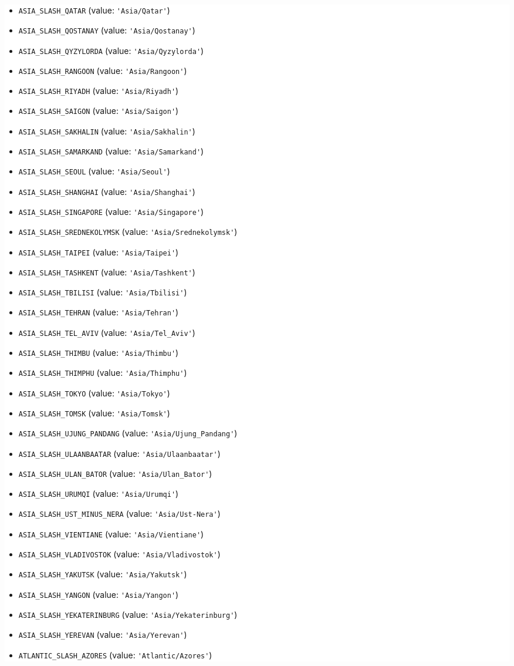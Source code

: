 * `ASIA_SLASH_QATAR` (value: `'Asia/Qatar'`)

* `ASIA_SLASH_QOSTANAY` (value: `'Asia/Qostanay'`)

* `ASIA_SLASH_QYZYLORDA` (value: `'Asia/Qyzylorda'`)

* `ASIA_SLASH_RANGOON` (value: `'Asia/Rangoon'`)

* `ASIA_SLASH_RIYADH` (value: `'Asia/Riyadh'`)

* `ASIA_SLASH_SAIGON` (value: `'Asia/Saigon'`)

* `ASIA_SLASH_SAKHALIN` (value: `'Asia/Sakhalin'`)

* `ASIA_SLASH_SAMARKAND` (value: `'Asia/Samarkand'`)

* `ASIA_SLASH_SEOUL` (value: `'Asia/Seoul'`)

* `ASIA_SLASH_SHANGHAI` (value: `'Asia/Shanghai'`)

* `ASIA_SLASH_SINGAPORE` (value: `'Asia/Singapore'`)

* `ASIA_SLASH_SREDNEKOLYMSK` (value: `'Asia/Srednekolymsk'`)

* `ASIA_SLASH_TAIPEI` (value: `'Asia/Taipei'`)

* `ASIA_SLASH_TASHKENT` (value: `'Asia/Tashkent'`)

* `ASIA_SLASH_TBILISI` (value: `'Asia/Tbilisi'`)

* `ASIA_SLASH_TEHRAN` (value: `'Asia/Tehran'`)

* `ASIA_SLASH_TEL_AVIV` (value: `'Asia/Tel_Aviv'`)

* `ASIA_SLASH_THIMBU` (value: `'Asia/Thimbu'`)

* `ASIA_SLASH_THIMPHU` (value: `'Asia/Thimphu'`)

* `ASIA_SLASH_TOKYO` (value: `'Asia/Tokyo'`)

* `ASIA_SLASH_TOMSK` (value: `'Asia/Tomsk'`)

* `ASIA_SLASH_UJUNG_PANDANG` (value: `'Asia/Ujung_Pandang'`)

* `ASIA_SLASH_ULAANBAATAR` (value: `'Asia/Ulaanbaatar'`)

* `ASIA_SLASH_ULAN_BATOR` (value: `'Asia/Ulan_Bator'`)

* `ASIA_SLASH_URUMQI` (value: `'Asia/Urumqi'`)

* `ASIA_SLASH_UST_MINUS_NERA` (value: `'Asia/Ust-Nera'`)

* `ASIA_SLASH_VIENTIANE` (value: `'Asia/Vientiane'`)

* `ASIA_SLASH_VLADIVOSTOK` (value: `'Asia/Vladivostok'`)

* `ASIA_SLASH_YAKUTSK` (value: `'Asia/Yakutsk'`)

* `ASIA_SLASH_YANGON` (value: `'Asia/Yangon'`)

* `ASIA_SLASH_YEKATERINBURG` (value: `'Asia/Yekaterinburg'`)

* `ASIA_SLASH_YEREVAN` (value: `'Asia/Yerevan'`)

* `ATLANTIC_SLASH_AZORES` (value: `'Atlantic/Azores'`)
